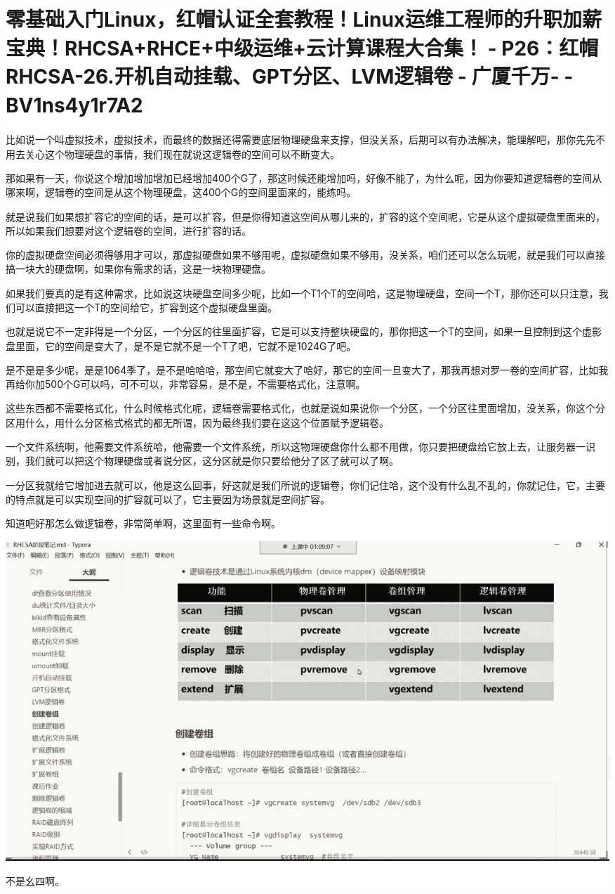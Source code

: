 # 零基础入门Linux，红帽认证全套教程！Linux运维工程师的升职加薪宝典！RHCSA+RHCE+中级运维+云计算课程大合集！ - P26：红帽RHCSA-26.开机自动挂载、GPT分区、LVM逻辑卷 - 广厦千万- - BV1ns4y1r7A2

比如说一个叫虚拟技术，虚拟技术，而最终的数据还得需要底层物理硬盘来支撑，但没关系，后期可以有办法解决，能理解吧，那你先先不用去关心这个物理硬盘的事情，我们现在就说这逻辑卷的空间可以不断变大。

那如果有一天，你说这个增加增加增加已经增加400个G了，那这时候还能增加吗，好像不能了，为什么呢，因为你要知道逻辑卷的空间从哪来啊，逻辑卷的空间是从这个物理硬盘，这400个G的空间里面来的，能练吗。

就是说我们如果想扩容它的空间的话，是可以扩容，但是你得知道这空间从哪儿来的，扩容的这个空间呢，它是从这个虚拟硬盘里面来的，所以如果我们想要对这个逻辑卷的空间，进行扩容的话。

你的虚拟硬盘空间必须得够用才可以，那虚拟硬盘如果不够用呢，虚拟硬盘如果不够用，没关系，咱们还可以怎么玩呢，就是我们可以直接搞一块大的硬盘啊，如果你有需求的话，这是一块物理硬盘。

如果我们要真的是有这种需求，比如说这块硬盘空间多少呢，比如一个T1个T的空间哈，这是物理硬盘，空间一个T，那你还可以只注意，我们可以直接把这一个T的空间给它，扩容到这个虚拟硬盘里面。

也就是说它不一定非得是一个分区，一个分区的往里面扩容，它是可以支持整块硬盘的，那你把这一个T的空间，如果一旦控制到这个虚影盘里面，它的空间是变大了，是不是它就不是一个T了吧，它就不是1024G了吧。

是不是是多少呢，是是1064季了，是不是哈哈哈，那空间它就变大了哈好，那它的空间一旦变大了，那我再想对罗一卷的空间扩容，比如我再给你加500个G可以吗，可不可以，非常容易，是不是，不需要格式化，注意啊。

这些东西都不需要格式化，什么时候格式化呢，逻辑卷需要格式化，也就是说如果说你一个分区，一个分区往里面增加，没关系，你这个分区用什么，用什么分区格式格式的都无所谓，因为最终我们要在这这个位置赋予逻辑卷。

一个文件系统啊，他需要文件系统哈，他需要一个文件系统，所以这物理硬盘你什么都不用做，你只要把硬盘给它放上去，让服务器一识别，我们就可以把这个物理硬盘或者说分区，这分区就是你只要给他分了区了就可以了啊。

一分区我就给它增加进去就可以，他是这么回事，好这就是我们所说的逻辑卷，你们记住哈，这个没有什么乱不乱的，你就记住，它，主要的特点就是可以实现空间的扩容就可以了，它主要因为场景就是空间扩容。

知道吧好那怎么做逻辑卷，非常简单啊，这里面有一些命令啊。

![](img/87cb4b1b0fd0b166e0d70a095a8e645d_1.png)

不是幺四啊。
